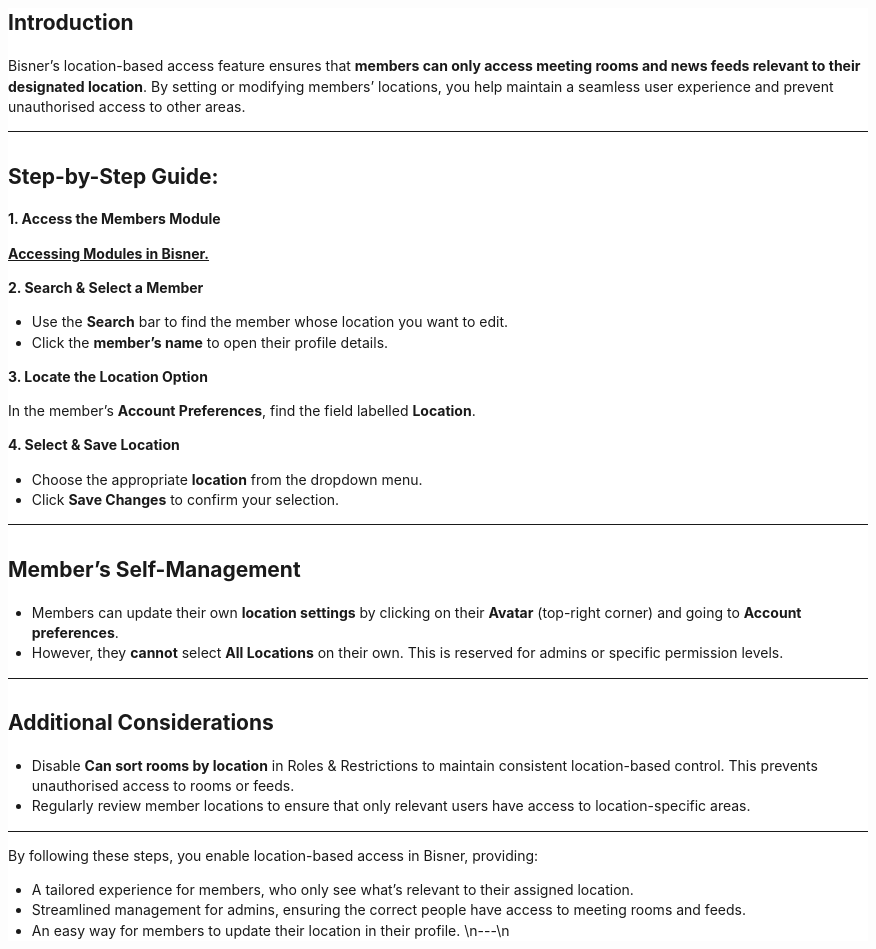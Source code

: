 ## **Introduction**

Bisner’s location-based access feature ensures that **members can only access meeting rooms and news feeds relevant to their designated location**. By setting or modifying members’ locations, you help maintain a seamless user experience and prevent unauthorised access to other areas.

---

## **Step-by-Step Guide:**

**1. Access the Members Module**

[**Accessing Modules in Bisner.**](https://curly-site-546150.framer.app/docs/accessing-modules-in-bisner)

**2. Search & Select a Member**

- Use the **Search** bar to find the member whose location you want to edit.
- Click the **member’s name** to open their profile details.

**3. Locate the Location Option**

In the member’s **Account Preferences**, find the field labelled **Location**.


**4. Select & Save Location**

- Choose the appropriate **location** from the dropdown menu.
- Click **Save Changes**  to confirm your selection.

---

## **Member’s Self-Management**

- Members can update their own **location settings** by clicking on their **Avatar** (top-right corner) and going to **Account preferences**.
- However, they **cannot** select **All Locations** on their own. This is reserved for admins or specific permission levels.


---

## **Additional Considerations**

- Disable **Can sort rooms by location** in Roles & Restrictions to maintain consistent location-based control. This prevents unauthorised access to rooms or feeds.
- Regularly review member locations to ensure that only relevant users have access to location-specific areas.

---

By following these steps, you enable location-based access in Bisner, providing:

- A tailored experience for members, who only see what’s relevant to their assigned location.
- Streamlined management for admins, ensuring the correct people have access to meeting rooms and feeds.
- An easy way for members to update their location in their profile.
\n---\n
